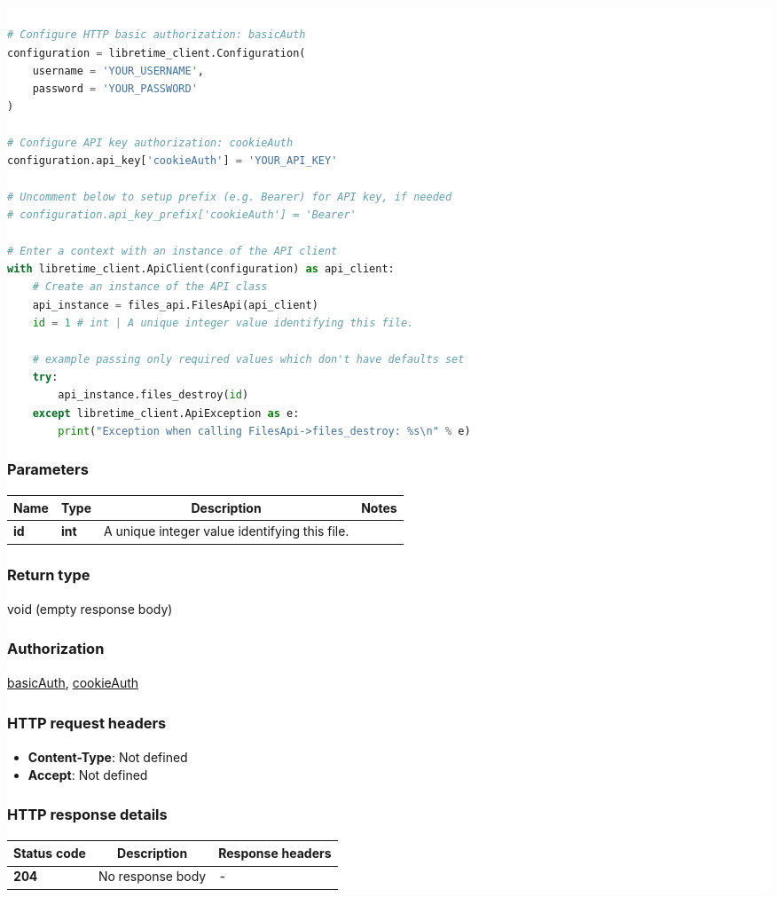 ```python

# Configure HTTP basic authorization: basicAuth
configuration = libretime_client.Configuration(
    username = 'YOUR_USERNAME',
    password = 'YOUR_PASSWORD'
)

# Configure API key authorization: cookieAuth
configuration.api_key['cookieAuth'] = 'YOUR_API_KEY'

# Uncomment below to setup prefix (e.g. Bearer) for API key, if needed
# configuration.api_key_prefix['cookieAuth'] = 'Bearer'

# Enter a context with an instance of the API client
with libretime_client.ApiClient(configuration) as api_client:
    # Create an instance of the API class
    api_instance = files_api.FilesApi(api_client)
    id = 1 # int | A unique integer value identifying this file.

    # example passing only required values which don't have defaults set
    try:
        api_instance.files_destroy(id)
    except libretime_client.ApiException as e:
        print("Exception when calling FilesApi->files_destroy: %s\n" % e)
```


### Parameters

Name | Type | Description  | Notes
------------- | ------------- | ------------- | -------------
 **id** | **int**| A unique integer value identifying this file. |

### Return type

void (empty response body)

### Authorization

[basicAuth](../README.md#basicAuth), [cookieAuth](../README.md#cookieAuth)

### HTTP request headers

 - **Content-Type**: Not defined
 - **Accept**: Not defined


### HTTP response details

| Status code | Description | Response headers |
|-------------|-------------|------------------|
**204** | No response body |  -  |
